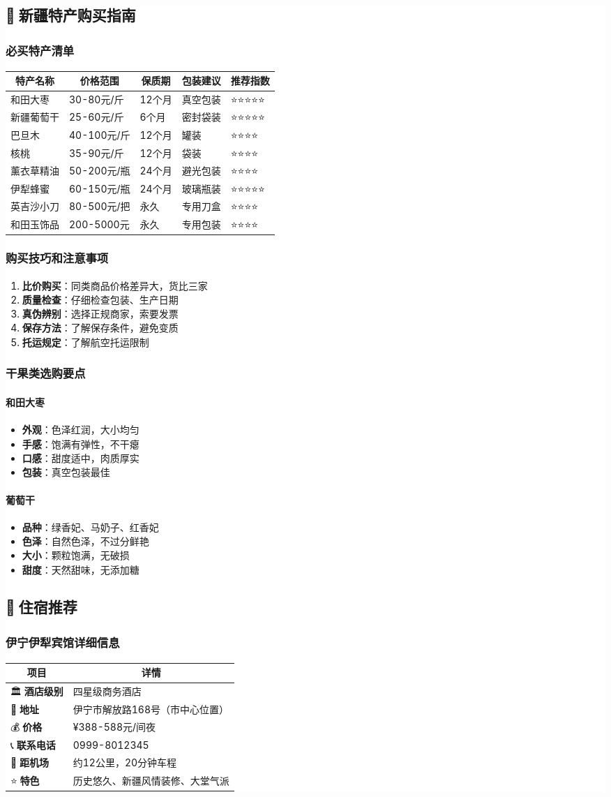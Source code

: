 ## 🎁 新疆特产购买指南

### 必买特产清单

| 特产名称 | 价格范围 | 保质期 | 包装建议 | 推荐指数 |
|----------|----------|--------|----------|----------|
| 和田大枣 | 30-80元/斤 | 12个月 | 真空包装 | ⭐⭐⭐⭐⭐ |
| 新疆葡萄干 | 25-60元/斤 | 6个月 | 密封袋装 | ⭐⭐⭐⭐⭐ |
| 巴旦木 | 40-100元/斤 | 12个月 | 罐装 | ⭐⭐⭐⭐ |
| 核桃 | 35-90元/斤 | 12个月 | 袋装 | ⭐⭐⭐⭐ |
| 薰衣草精油 | 50-200元/瓶 | 24个月 | 避光包装 | ⭐⭐⭐⭐ |
| 伊犁蜂蜜 | 60-150元/瓶 | 24个月 | 玻璃瓶装 | ⭐⭐⭐⭐⭐ |
| 英吉沙小刀 | 80-500元/把 | 永久 | 专用刀盒 | ⭐⭐⭐⭐ |
| 和田玉饰品 | 200-5000元 | 永久 | 专用包装 | ⭐⭐⭐⭐ |

### 购买技巧和注意事项
1. **比价购买**：同类商品价格差异大，货比三家
2. **质量检查**：仔细检查包装、生产日期
3. **真伪辨别**：选择正规商家，索要发票
4. **保存方法**：了解保存条件，避免变质
5. **托运规定**：了解航空托运限制

### 干果类选购要点
#### 和田大枣
- **外观**：色泽红润，大小均匀
- **手感**：饱满有弹性，不干瘪
- **口感**：甜度适中，肉质厚实
- **包装**：真空包装最佳

#### 葡萄干
- **品种**：绿香妃、马奶子、红香妃
- **色泽**：自然色泽，不过分鲜艳
- **大小**：颗粒饱满，无破损
- **甜度**：天然甜味，无添加糖

## 🏨 住宿推荐

### 伊宁伊犁宾馆详细信息

| 项目 | 详情 |
|------|------|
| 🏛️ **酒店级别** | 四星级商务酒店 |
| 📍 **地址** | 伊宁市解放路168号（市中心位置） |
| 💰 **价格** | ¥388-588元/间夜 |
| 📞 **联系电话** | 0999-8012345 |
| 🚗 **距机场** | 约12公里，20分钟车程 |
| ⭐ **特色** | 历史悠久、新疆风情装修、大堂气派 |
